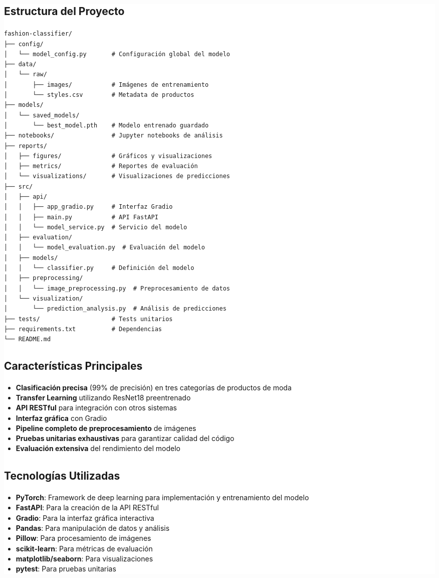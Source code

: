 ## Estructura del Proyecto

```
fashion-classifier/
├── config/
│   └── model_config.py       # Configuración global del modelo
├── data/
│   └── raw/
│       ├── images/           # Imágenes de entrenamiento
│       └── styles.csv        # Metadata de productos
├── models/
│   └── saved_models/
│       └── best_model.pth    # Modelo entrenado guardado
├── notebooks/                # Jupyter notebooks de análisis
├── reports/
│   ├── figures/              # Gráficos y visualizaciones
│   ├── metrics/              # Reportes de evaluación
│   └── visualizations/       # Visualizaciones de predicciones
├── src/
│   ├── api/
│   │   ├── app_gradio.py     # Interfaz Gradio
│   │   ├── main.py           # API FastAPI
│   │   └── model_service.py  # Servicio del modelo
│   ├── evaluation/
│   │   └── model_evaluation.py  # Evaluación del modelo
│   ├── models/
│   │   └── classifier.py     # Definición del modelo
│   ├── preprocessing/
│   │   └── image_preprocessing.py  # Preprocesamiento de datos
│   └── visualization/
│       └── prediction_analysis.py  # Análisis de predicciones
├── tests/                    # Tests unitarios
├── requirements.txt          # Dependencias
└── README.md
```

## Características Principales

- **Clasificación precisa** (99% de precisión) en tres categorías de productos de moda
- **Transfer Learning** utilizando ResNet18 preentrenado
- **API RESTful** para integración con otros sistemas
- **Interfaz gráfica** con Gradio
- **Pipeline completo de preprocesamiento** de imágenes
- **Pruebas unitarias exhaustivas** para garantizar calidad del código
- **Evaluación extensiva** del rendimiento del modelo

## Tecnologías Utilizadas

- **PyTorch**: Framework de deep learning para implementación y entrenamiento del modelo
- **FastAPI**: Para la creación de la API RESTful
- **Gradio**: Para la interfaz gráfica interactiva
- **Pandas**: Para manipulación de datos y análisis
- **Pillow**: Para procesamiento de imágenes
- **scikit-learn**: Para métricas de evaluación
- **matplotlib/seaborn**: Para visualizaciones
- **pytest**: Para pruebas unitarias
